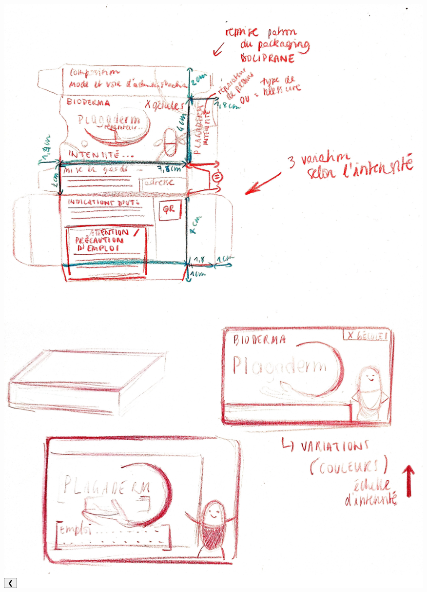   <img onclick="Zoom(this)" class="mySlides img-gallery" src="/css/image/image_projets/image_projet_plagaderm/img5.jpg" style="width:100%; display: block;">
  <img onclick="Zoom(this)" class="mySlides img-gallery" src="/css/image/image_projets/image_projet_plagaderm/img6.jpg" style="width:100%">
  <div id="button_container">
    <button class="display-left" onclick="plusDivs(-1,2)">&#10094;</button>